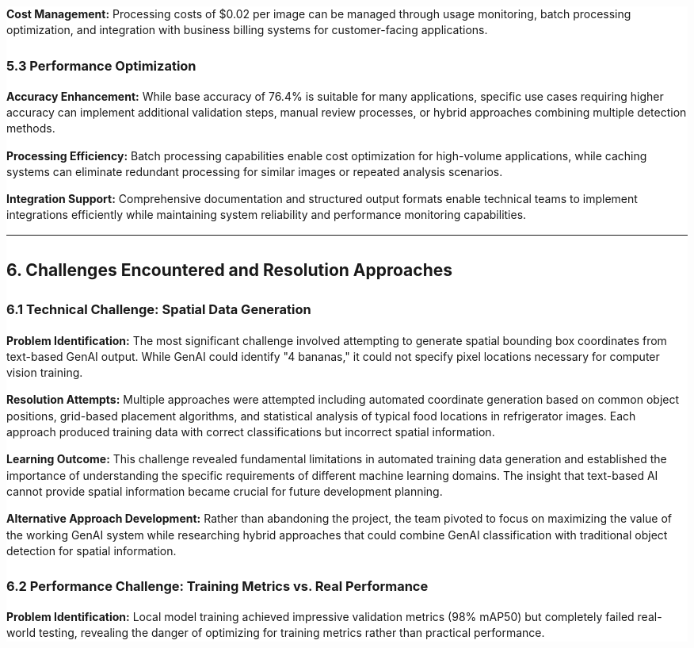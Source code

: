 **Cost Management:**
Processing costs of $0.02 per image can be managed through usage monitoring, batch processing optimization, and integration with business billing systems for customer-facing applications.

### 5.3 Performance Optimization

**Accuracy Enhancement:**
While base accuracy of 76.4% is suitable for many applications, specific use cases requiring higher accuracy can implement additional validation steps, manual review processes, or hybrid approaches combining multiple detection methods.

**Processing Efficiency:**
Batch processing capabilities enable cost optimization for high-volume applications, while caching systems can eliminate redundant processing for similar images or repeated analysis scenarios.

**Integration Support:**
Comprehensive documentation and structured output formats enable technical teams to implement integrations efficiently while maintaining system reliability and performance monitoring capabilities.

---

## 6. Challenges Encountered and Resolution Approaches

### 6.1 Technical Challenge: Spatial Data Generation

**Problem Identification:**
The most significant challenge involved attempting to generate spatial bounding box coordinates from text-based GenAI output. While GenAI could identify "4 bananas," it could not specify pixel locations necessary for computer vision training.

**Resolution Attempts:**
Multiple approaches were attempted including automated coordinate generation based on common object positions, grid-based placement algorithms, and statistical analysis of typical food locations in refrigerator images. Each approach produced training data with correct classifications but incorrect spatial information.

**Learning Outcome:**
This challenge revealed fundamental limitations in automated training data generation and established the importance of understanding the specific requirements of different machine learning domains. The insight that text-based AI cannot provide spatial information became crucial for future development planning.

**Alternative Approach Development:**
Rather than abandoning the project, the team pivoted to focus on maximizing the value of the working GenAI system while researching hybrid approaches that could combine GenAI classification with traditional object detection for spatial information.

### 6.2 Performance Challenge: Training Metrics vs. Real Performance

**Problem Identification:**
Local model training achieved impressive validation metrics (98% mAP50) but completely failed real-world testing, revealing the danger of optimizing for training metrics rather than practical performance.
